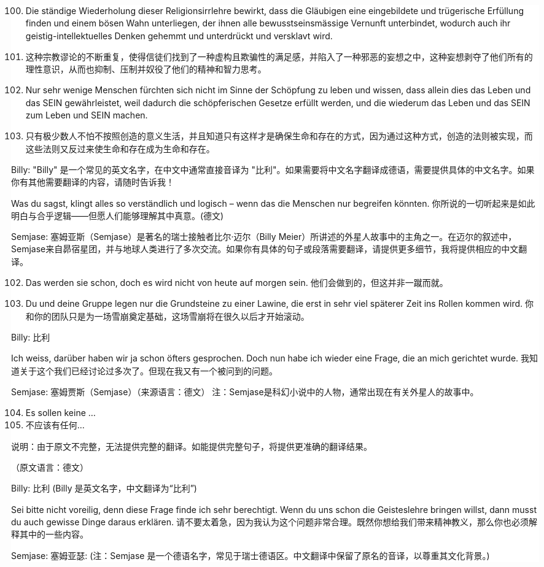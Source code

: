 100. Die ständige Wiederholung dieser Religionsirrlehre bewirkt, dass die Gläubigen eine eingebildete und trügerische Erfüllung finden und einem bösen Wahn unterliegen, der ihnen alle bewusstseinsmässige Vernunft unterbindet, wodurch auch ihr geistig-intellektuelles Denken gehemmt und unterdrückt und versklavt wird.
100. 这种宗教谬论的不断重复，使得信徒们找到了一种虚构且欺骗性的满足感，并陷入了一种邪恶的妄想之中，这种妄想剥夺了他们所有的理性意识，从而也抑制、压制并奴役了他们的精神和智力思考。

101. Nur sehr wenige Menschen fürchten sich nicht im Sinne der Schöpfung zu leben und wissen, dass allein dies das Leben und das SEIN gewährleistet, weil dadurch die schöpferischen Gesetze erfüllt werden, und die wiederum das Leben und das SEIN zum Leben und SEIN machen.
101. 只有极少数人不怕不按照创造的意义生活，并且知道只有这样才是确保生命和存在的方式，因为通过这种方式，创造的法则被实现，而这些法则又反过来使生命和存在成为生命和存在。

Billy:
"Billy" 是一个常见的英文名字，在中文中通常直接音译为 "比利"。如果需要将中文名字翻译成德语，需要提供具体的中文名字。如果你有其他需要翻译的内容，请随时告诉我！

Was du sagst, klingt alles so verständlich und logisch – wenn das die Menschen nur begreifen könnten.
你所说的一切听起来是如此明白与合乎逻辑——但愿人们能够理解其中真意。(德文)

Semjase:
塞姆亚斯（Semjase）是著名的瑞士接触者比尔·迈尔（Billy Meier）所讲述的外星人故事中的主角之一。在迈尔的叙述中，Semjase来自昴宿星团，并与地球人类进行了多次交流。如果你有具体的句子或段落需要翻译，请提供更多细节，我将提供相应的中文翻译。

102. Das werden sie schon, doch es wird nicht von heute auf morgen sein.
他们会做到的，但这并非一蹴而就。

103. Du und deine Gruppe legen nur die Grundsteine zu einer Lawine, die erst in sehr viel späterer Zeit ins Rollen kommen wird.
你和你的团队只是为一场雪崩奠定基础，这场雪崩将在很久以后才开始滚动。

Billy:
比利

Ich weiss, darüber haben wir ja schon öfters gesprochen. Doch nun habe ich wieder eine Frage, die an mich gerichtet wurde.
我知道关于这个我们已经讨论过多次了。但现在我又有一个被问到的问题。

Semjase:
塞姆贾斯（Semjase）（来源语言：德文）
注：Semjase是科幻小说中的人物，通常出现在有关外星人的故事中。

104. Es sollen keine …
104. 不应该有任何...

说明：由于原文不完整，无法提供完整的翻译。如能提供完整句子，将提供更准确的翻译结果。

（原文语言：德文）

Billy:
比利 (Billy 是英文名字，中文翻译为“比利”)

Sei bitte nicht voreilig, denn diese Frage finde ich sehr berechtigt. Wenn du uns schon die Geisteslehre bringen willst, dann musst du auch gewisse Dinge daraus erklären.
请不要太着急，因为我认为这个问题非常合理。既然你想给我们带来精神教义，那么你也必须解释其中的一些内容。

Semjase:
塞姆亚瑟:
 (注：Semjase 是一个德语名字，常见于瑞士德语区。中文翻译中保留了原名的音译，以尊重其文化背景。)
